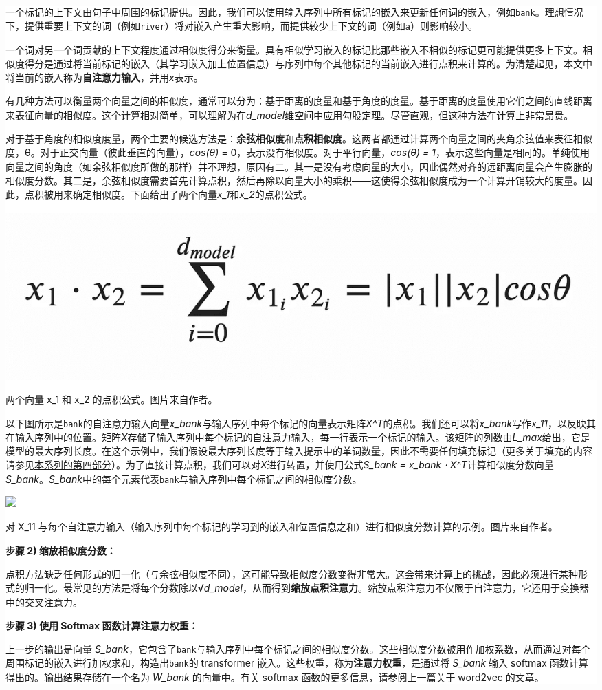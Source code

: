 一个标记的上下文由句子中周围的标记提供。因此，我们可以使用输入序列中所有标记的嵌入来更新任何词的嵌入，例如`bank`。理想情况下，提供重要上下文的词（例如`river`）将对嵌入产生重大影响，而提供较少上下文的词（例如`a`）则影响较小。

一个词对另一个词贡献的上下文程度通过相似度得分来衡量。具有相似学习嵌入的标记比那些嵌入不相似的标记更可能提供更多上下文。相似度得分是通过将当前标记的嵌入（其学习嵌入加上位置信息）与序列中每个其他标记的当前嵌入进行点积来计算的。为清楚起见，本文中将当前的嵌入称为**自注意力输入**，并用*x*表示。

有几种方法可以衡量两个向量之间的相似度，通常可以分为：基于距离的度量和基于角度的度量。基于距离的度量使用它们之间的直线距离来表征向量的相似度。这个计算相对简单，可以理解为在*d_model*维空间中应用勾股定理。尽管直观，但这种方法在计算上非常昂贵。

对于基于角度的相似度度量，两个主要的候选方法是：**余弦相似度**和**点积相似度**。这两者都通过计算两个向量之间的夹角余弦值来表征相似度，θ。对于正交向量（彼此垂直的向量），*cos(θ)* = 0，表示没有相似度。对于平行向量，*cos(θ) = 1*，表示这些向量是相同的。单纯使用向量之间的角度（如余弦相似度所做的那样）并不理想，原因有二。其一是没有考虑向量的大小，因此偶然对齐的远距离向量会产生膨胀的相似度分数。其二是，余弦相似度需要首先计算点积，然后再除以向量大小的乘积——这使得余弦相似度成为一个计算开销较大的度量。因此，点积被用来确定相似度。下面给出了两个向量*x_1*和*x_2*的点积公式。

![](img/dd1c4f8b7ee67b05504226a91925408f.png)

两个向量 x_1 和 x_2 的点积公式。图片来自作者。

以下图所示是`bank`的自注意力输入向量*x_bank*与输入序列中每个标记的向量表示矩阵*X^T*的点积。我们还可以将*x_bank*写作*x_11*，以反映其在输入序列中的位置。矩阵*X*存储了输入序列中每个标记的自注意力输入，每一行表示一个标记的输入。该矩阵的列数由*L_max*给出，它是模型的最大序列长度。在这个示例中，我们假设最大序列长度等于输入提示中的单词数量，因此不需要任何填充标记（更多关于填充的内容请参见[本系列的第四部分](https://medium.com/p/9f87602e4a11)）。为了直接计算点积，我们可以对*X*进行转置，并使用公式*S_bank = x_bank ⋅ X^T*计算相似度分数向量*S_bank*。*S_bank*中的每个元素代表`bank`与输入序列中每个标记之间的相似度分数。

![](img/18b5ae2730dc2264ecc4a624d440c469.png)

对 X_11 与每个自注意力输入（输入序列中每个标记的学习到的嵌入和位置信息之和）进行相似度分数计算的示例。图片来自作者。

**步骤 2) 缩放相似度分数：**

点积方法缺乏任何形式的归一化（与余弦相似度不同），这可能导致相似度分数变得非常大。这会带来计算上的挑战，因此必须进行某种形式的归一化。最常见的方法是将每个分数除以√*d_model*，从而得到**缩放点积注意力**。缩放点积注意力不仅限于自注意力，它还用于变换器中的交叉注意力。

**步骤 3) 使用 Softmax 函数计算注意力权重：**

上一步的输出是向量 *S_bank*，它包含了`bank`与输入序列中每个标记之间的相似度分数。这些相似度分数被用作加权系数，从而通过对每个周围标记的嵌入进行加权求和，构造出`bank`的 transformer 嵌入。这些权重，称为**注意力权重**，是通过将 *S_bank* 输入 softmax 函数计算得出的。输出结果存储在一个名为 *W_bank* 的向量中。有关 softmax 函数的更多信息，请参阅上一篇关于 word2vec 的文章。
